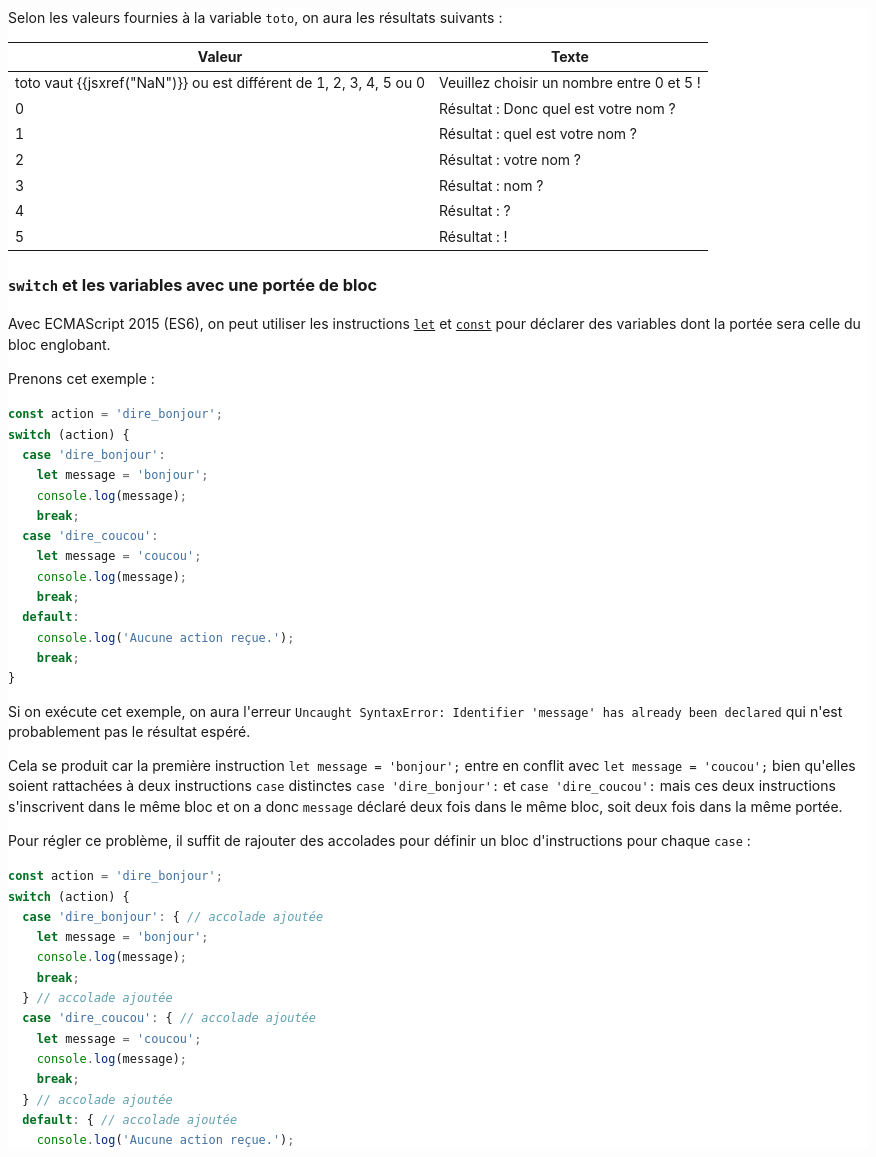 Selon les valeurs fournies à la variable `toto`, on aura les résultats suivants :

| Valeur                                                                    | Texte                                     |
| ------------------------------------------------------------------------- | ----------------------------------------- |
| toto vaut {{jsxref("NaN")}} ou est différent de 1, 2, 3, 4, 5 ou 0 | Veuillez choisir un nombre entre 0 et 5 ! |
| 0                                                                         | Résultat : Donc quel est votre nom ?      |
| 1                                                                         | Résultat : quel est votre nom ?           |
| 2                                                                         | Résultat : votre nom ?                    |
| 3                                                                         | Résultat : nom ?                          |
| 4                                                                         | Résultat : ?                              |
| 5                                                                         | Résultat : !                              |

### `switch` et les variables avec une portée de bloc

Avec ECMAScript 2015 (ES6), on peut utiliser les instructions [`let`](/en-US/docs/Web/JavaScript/Reference/Statements/let) et [`const`](/en-US/docs/Web/JavaScript/Reference/Statements/const) pour déclarer des variables dont la portée sera celle du bloc englobant.

Prenons cet exemple :

```js
const action = 'dire_bonjour';
switch (action) {
  case 'dire_bonjour':
    let message = 'bonjour';
    console.log(message);
    break;
  case 'dire_coucou':
    let message = 'coucou';
    console.log(message);
    break;
  default:
    console.log('Aucune action reçue.');
    break;
}
```

Si on exécute cet exemple, on aura l'erreur `Uncaught SyntaxError: Identifier 'message' has already been declared` qui n'est probablement pas le résultat espéré.

Cela se produit car la première instruction `let message = 'bonjour';` entre en conflit avec `let message = 'coucou';` bien qu'elles soient rattachées à deux instructions `case` distinctes `case 'dire_bonjour':` et `case 'dire_coucou':` mais ces deux instructions s'inscrivent dans le même bloc et on a donc `message` déclaré deux fois dans le même bloc, soit deux fois dans la même portée.

Pour régler ce problème, il suffit de rajouter des accolades pour définir un bloc d'instructions pour chaque `case` :

```js
const action = 'dire_bonjour';
switch (action) {
  case 'dire_bonjour': { // accolade ajoutée
    let message = 'bonjour';
    console.log(message);
    break;
  } // accolade ajoutée
  case 'dire_coucou': { // accolade ajoutée
    let message = 'coucou';
    console.log(message);
    break;
  } // accolade ajoutée
  default: { // accolade ajoutée
    console.log('Aucune action reçue.');
```